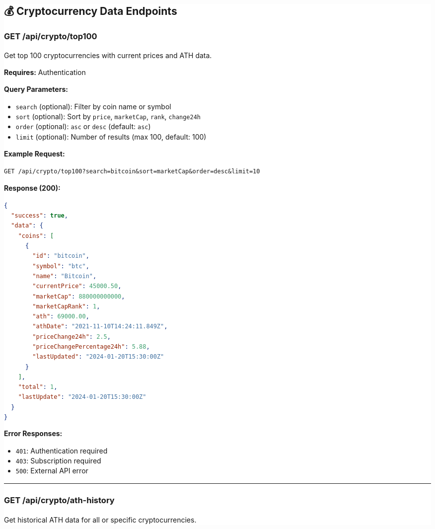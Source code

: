 ## 💰 Cryptocurrency Data Endpoints

### GET /api/crypto/top100
Get top 100 cryptocurrencies with current prices and ATH data.

**Requires:** Authentication

**Query Parameters:**
- `search` (optional): Filter by coin name or symbol
- `sort` (optional): Sort by `price`, `marketCap`, `rank`, `change24h`
- `order` (optional): `asc` or `desc` (default: `asc`)
- `limit` (optional): Number of results (max 100, default: 100)

**Example Request:**
```
GET /api/crypto/top100?search=bitcoin&sort=marketCap&order=desc&limit=10
```

**Response (200):**
```json
{
  "success": true,
  "data": {
    "coins": [
      {
        "id": "bitcoin",
        "symbol": "btc",
        "name": "Bitcoin",
        "currentPrice": 45000.50,
        "marketCap": 880000000000,
        "marketCapRank": 1,
        "ath": 69000.00,
        "athDate": "2021-11-10T14:24:11.849Z",
        "priceChange24h": 2.5,
        "priceChangePercentage24h": 5.88,
        "lastUpdated": "2024-01-20T15:30:00Z"
      }
    ],
    "total": 1,
    "lastUpdate": "2024-01-20T15:30:00Z"
  }
}
```

**Error Responses:**
- `401`: Authentication required
- `403`: Subscription required
- `500`: External API error

---

### GET /api/crypto/ath-history
Get historical ATH data for all or specific cryptocurrencies.
